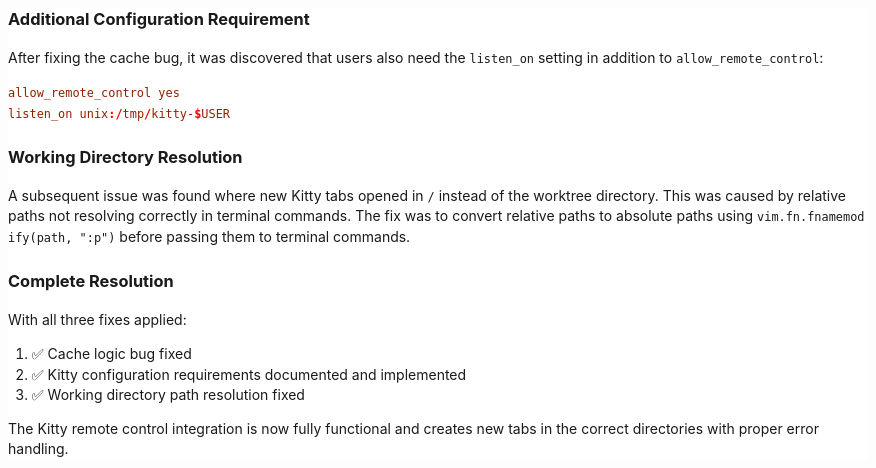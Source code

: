 ### Additional Configuration Requirement
After fixing the cache bug, it was discovered that users also need the `listen_on` setting in addition to `allow_remote_control`:
```conf
allow_remote_control yes
listen_on unix:/tmp/kitty-$USER
```

### Working Directory Resolution
A subsequent issue was found where new Kitty tabs opened in `/` instead of the worktree directory. This was caused by relative paths not resolving correctly in terminal commands. The fix was to convert relative paths to absolute paths using `vim.fn.fnamemodify(path, ":p")` before passing them to terminal commands.

### Complete Resolution
With all three fixes applied:
1. ✅ Cache logic bug fixed
2. ✅ Kitty configuration requirements documented and implemented
3. ✅ Working directory path resolution fixed

The Kitty remote control integration is now fully functional and creates new tabs in the correct directories with proper error handling.